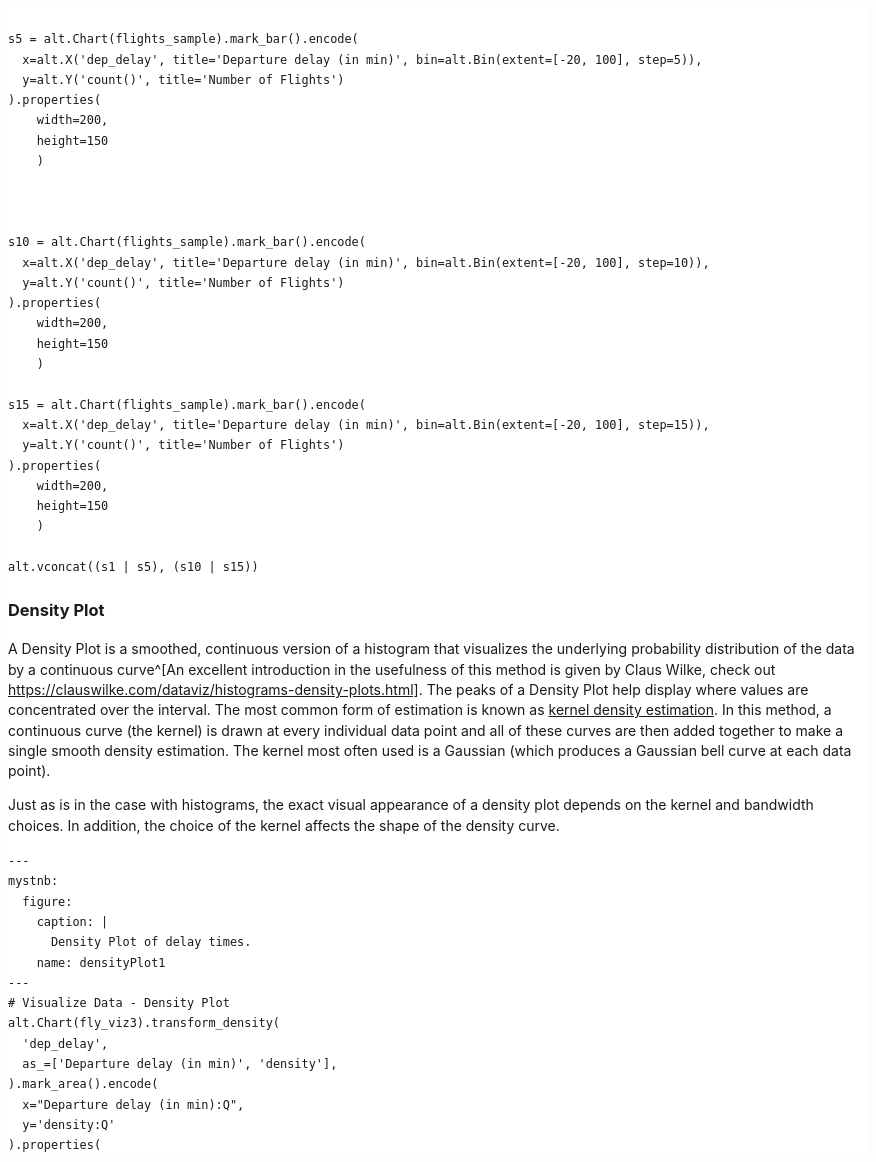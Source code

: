 ```{code-cell} 

s5 = alt.Chart(flights_sample).mark_bar().encode(
  x=alt.X('dep_delay', title='Departure delay (in min)', bin=alt.Bin(extent=[-20, 100], step=5)),
  y=alt.Y('count()', title='Number of Flights')
).properties( 
    width=200,
    height=150
    )



s10 = alt.Chart(flights_sample).mark_bar().encode(
  x=alt.X('dep_delay', title='Departure delay (in min)', bin=alt.Bin(extent=[-20, 100], step=10)),
  y=alt.Y('count()', title='Number of Flights')
).properties( 
    width=200,
    height=150
    )

s15 = alt.Chart(flights_sample).mark_bar().encode(
  x=alt.X('dep_delay', title='Departure delay (in min)', bin=alt.Bin(extent=[-20, 100], step=15)),
  y=alt.Y('count()', title='Number of Flights')
).properties( 
    width=200,
    height=150
    )

alt.vconcat((s1 | s5), (s10 | s15))

```


### Density Plot

A Density Plot is a smoothed, continuous version of a histogram that visualizes the underlying probability distribution of the data by a continuous curve^[An excellent introduction in the usefulness of this method is given by Claus Wilke, check out  https://clauswilke.com/dataviz/histograms-density-plots.html]. The peaks of a Density Plot help display where values are concentrated over the interval. The most common form of estimation is known as [kernel density estimation](https://en.wikipedia.org/wiki/Kernel_density_estimation). In this method, a continuous curve (the kernel) is drawn at every individual data point and all of these curves are then added together to make a single smooth density estimation. The kernel most often used is a Gaussian (which produces a Gaussian bell curve at each data point). 



Just as is in the case with histograms, the exact visual appearance of a density plot depends on the kernel and bandwidth choices. In addition, the choice of the kernel affects the shape of the density curve.

```{code-cell} 
---
mystnb:
  figure:
    caption: |
      Density Plot of delay times.
    name: densityPlot1
---
# Visualize Data - Density Plot
alt.Chart(fly_viz3).transform_density(
  'dep_delay',
  as_=['Departure delay (in min)', 'density'],
).mark_area().encode(
  x="Departure delay (in min):Q",
  y='density:Q'
).properties( 
```

[^2]: I highly recommend reading more about him, for example, in [](https://www.stat.berkeley.edu/~brill/Papers/life.pdf).
[^3]: The so-called "smooth part of a data set" is the variability that the analyst has accounted for so far, while the "rough" part is the variability that remains unexplained.
[^4]: A dataframe is a list, with each component of that list being a equal length vector. Thus, intuitively, a dataframe is like a matrix with a rows-and-comlumns-structure. However, it differs from a matrix, since each column can having different mode (data type) {cite}`Matloff2011ArtofRProgramming`.
